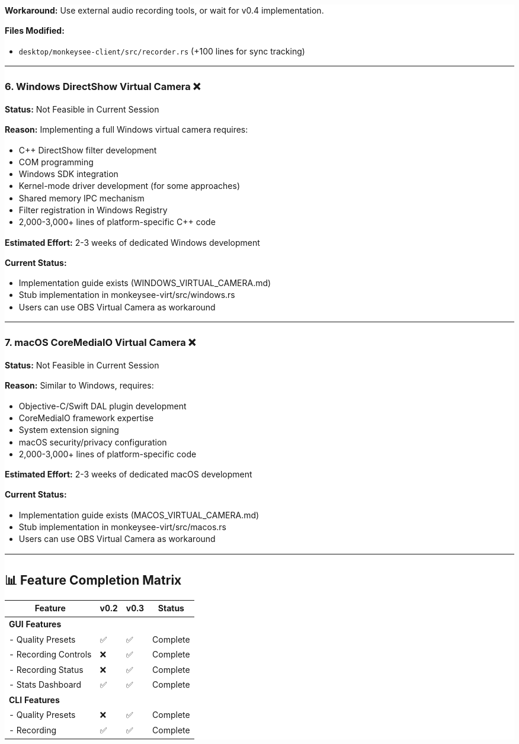 **Workaround:** Use external audio recording tools, or wait for v0.4 implementation.

**Files Modified:**
- `desktop/monkeysee-client/src/recorder.rs` (+100 lines for sync tracking)

---

### 6. Windows DirectShow Virtual Camera ❌
**Status:** Not Feasible in Current Session

**Reason:**
Implementing a full Windows virtual camera requires:
- C++ DirectShow filter development
- COM programming
- Windows SDK integration
- Kernel-mode driver development (for some approaches)
- Shared memory IPC mechanism
- Filter registration in Windows Registry
- 2,000-3,000+ lines of platform-specific C++ code

**Estimated Effort:** 2-3 weeks of dedicated Windows development

**Current Status:**
- Implementation guide exists (WINDOWS_VIRTUAL_CAMERA.md)
- Stub implementation in monkeysee-virt/src/windows.rs
- Users can use OBS Virtual Camera as workaround

---

### 7. macOS CoreMediaIO Virtual Camera ❌
**Status:** Not Feasible in Current Session

**Reason:**
Similar to Windows, requires:
- Objective-C/Swift DAL plugin development
- CoreMediaIO framework expertise
- System extension signing
- macOS security/privacy configuration
- 2,000-3,000+ lines of platform-specific code

**Estimated Effort:** 2-3 weeks of dedicated macOS development

**Current Status:**
- Implementation guide exists (MACOS_VIRTUAL_CAMERA.md)
- Stub implementation in monkeysee-virt/src/macos.rs
- Users can use OBS Virtual Camera as workaround

---

## 📊 Feature Completion Matrix

| Feature | v0.2 | v0.3 | Status |
|---------|------|------|--------|
| **GUI Features** |
| - Quality Presets | ✅ | ✅ | Complete |
| - Recording Controls | ❌ | ✅ | Complete |
| - Recording Status | ❌ | ✅ | Complete |
| - Stats Dashboard | ✅ | ✅ | Complete |
| **CLI Features** |
| - Quality Presets | ❌ | ✅ | Complete |
| - Recording | ✅ | ✅ | Complete |